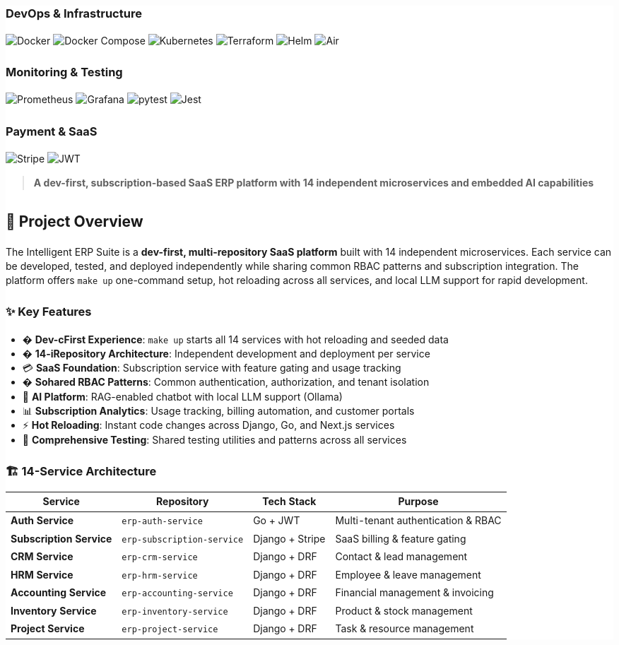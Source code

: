 ### DevOps & Infrastructure
![Docker](https://img.shields.io/badge/Docker-2496ED?style=flat&logo=docker&logoColor=white)
![Docker Compose](https://img.shields.io/badge/Docker_Compose-2496ED?style=flat&logo=docker&logoColor=white)
![Kubernetes](https://img.shields.io/badge/Kubernetes-326CE5?style=flat&logo=kubernetes&logoColor=white)
![Terraform](https://img.shields.io/badge/Terraform-623CE4?style=flat&logo=terraform&logoColor=white)
![Helm](https://img.shields.io/badge/Helm-0F1689?style=flat&logo=helm&logoColor=white)
![Air](https://img.shields.io/badge/Air-00ADD8?style=flat&logo=go&logoColor=white)

### Monitoring & Testing
![Prometheus](https://img.shields.io/badge/Prometheus-E6522C?style=flat&logo=prometheus&logoColor=white)
![Grafana](https://img.shields.io/badge/Grafana-F46800?style=flat&logo=grafana&logoColor=white)
![pytest](https://img.shields.io/badge/pytest-0A9EDC?style=flat&logo=pytest&logoColor=white)
![Jest](https://img.shields.io/badge/Jest-C21325?style=flat&logo=jest&logoColor=white)

### Payment & SaaS
![Stripe](https://img.shields.io/badge/Stripe-008CDD?style=flat&logo=stripe&logoColor=white)
![JWT](https://img.shields.io/badge/JWT-000000?style=flat&logo=json-web-tokens&logoColor=white)

> **A dev-first, subscription-based SaaS ERP platform with 14 independent microservices and embedded AI capabilities**

## 🚀 Project Overview

The Intelligent ERP Suite is a **dev-first, multi-repository SaaS platform** built with 14 independent microservices. Each service can be developed, tested, and deployed independently while sharing common RBAC patterns and subscription integration. The platform offers `make up` one-command setup, hot reloading across all services, and local LLM support for rapid development.

### ✨ Key Features

- � **Dev-cFirst Experience**: `make up` starts all 14 services with hot reloading and seeded data
- �️ **14-iRepository Architecture**: Independent development and deployment per service
- 💳 **SaaS Foundation**: Subscription service with feature gating and usage tracking
- � **Sohared RBAC Patterns**: Common authentication, authorization, and tenant isolation
- 🤖 **AI Platform**: RAG-enabled chatbot with local LLM support (Ollama)
- 📊 **Subscription Analytics**: Usage tracking, billing automation, and customer portals
- ⚡ **Hot Reloading**: Instant code changes across Django, Go, and Next.js services
- 🧪 **Comprehensive Testing**: Shared testing utilities and patterns across all services

### 🏗️ 14-Service Architecture

| Service | Repository | Tech Stack | Purpose |
|---------|------------|------------|---------|
| **Auth Service** | `erp-auth-service` | Go + JWT | Multi-tenant authentication & RBAC |
| **Subscription Service** | `erp-subscription-service` | Django + Stripe | SaaS billing & feature gating |
| **CRM Service** | `erp-crm-service` | Django + DRF | Contact & lead management |
| **HRM Service** | `erp-hrm-service` | Django + DRF | Employee & leave management |
| **Accounting Service** | `erp-accounting-service` | Django + DRF | Financial management & invoicing |
| **Inventory Service** | `erp-inventory-service` | Django + DRF | Product & stock management |
| **Project Service** | `erp-project-service` | Django + DRF | Task & resource management |